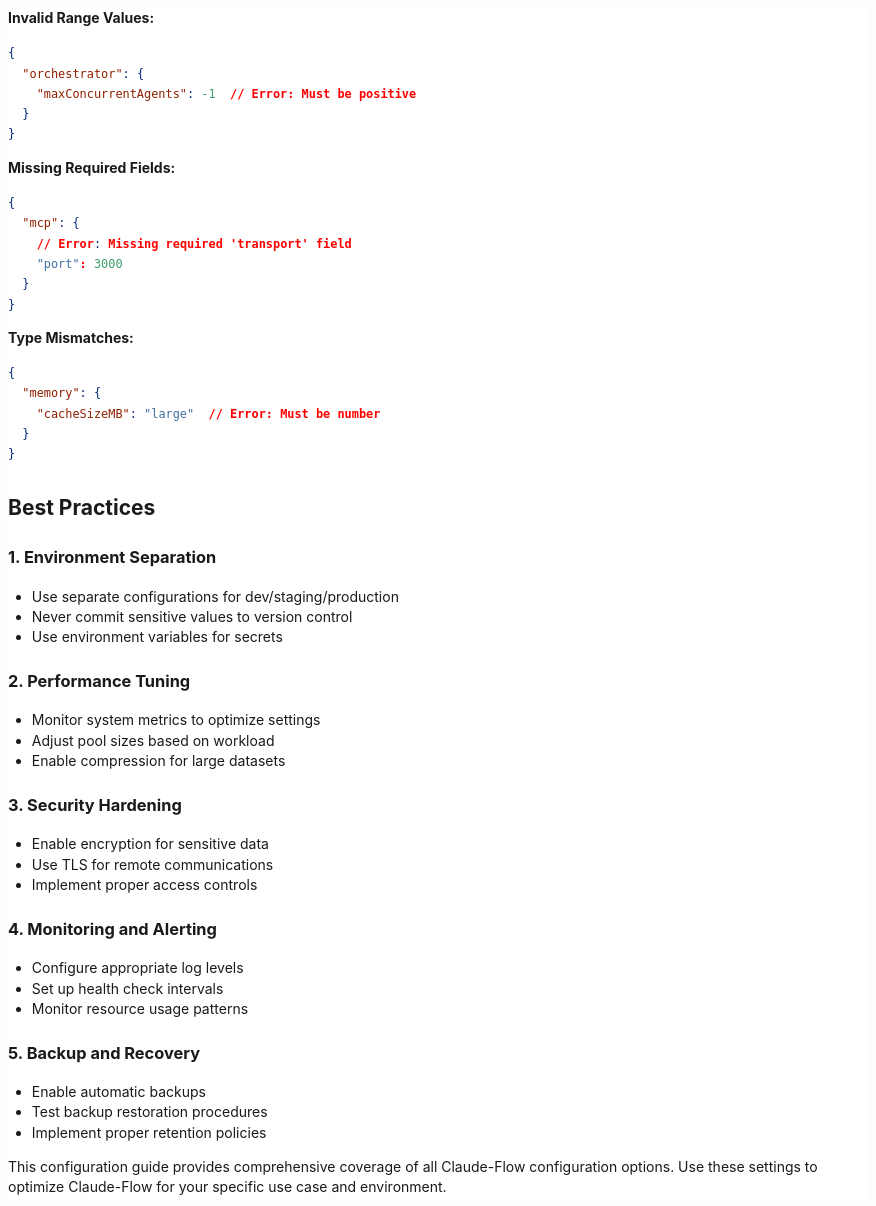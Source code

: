 **Invalid Range Values:**
```json
{
  "orchestrator": {
    "maxConcurrentAgents": -1  // Error: Must be positive
  }
}
```

**Missing Required Fields:**
```json
{
  "mcp": {
    // Error: Missing required 'transport' field
    "port": 3000
  }
}
```

**Type Mismatches:**
```json
{
  "memory": {
    "cacheSizeMB": "large"  // Error: Must be number
  }
}
```

## Best Practices

### 1. Environment Separation
- Use separate configurations for dev/staging/production
- Never commit sensitive values to version control
- Use environment variables for secrets

### 2. Performance Tuning
- Monitor system metrics to optimize settings
- Adjust pool sizes based on workload
- Enable compression for large datasets

### 3. Security Hardening
- Enable encryption for sensitive data
- Use TLS for remote communications
- Implement proper access controls

### 4. Monitoring and Alerting
- Configure appropriate log levels
- Set up health check intervals
- Monitor resource usage patterns

### 5. Backup and Recovery
- Enable automatic backups
- Test backup restoration procedures
- Implement proper retention policies

This configuration guide provides comprehensive coverage of all Claude-Flow configuration options. Use these settings to optimize Claude-Flow for your specific use case and environment.